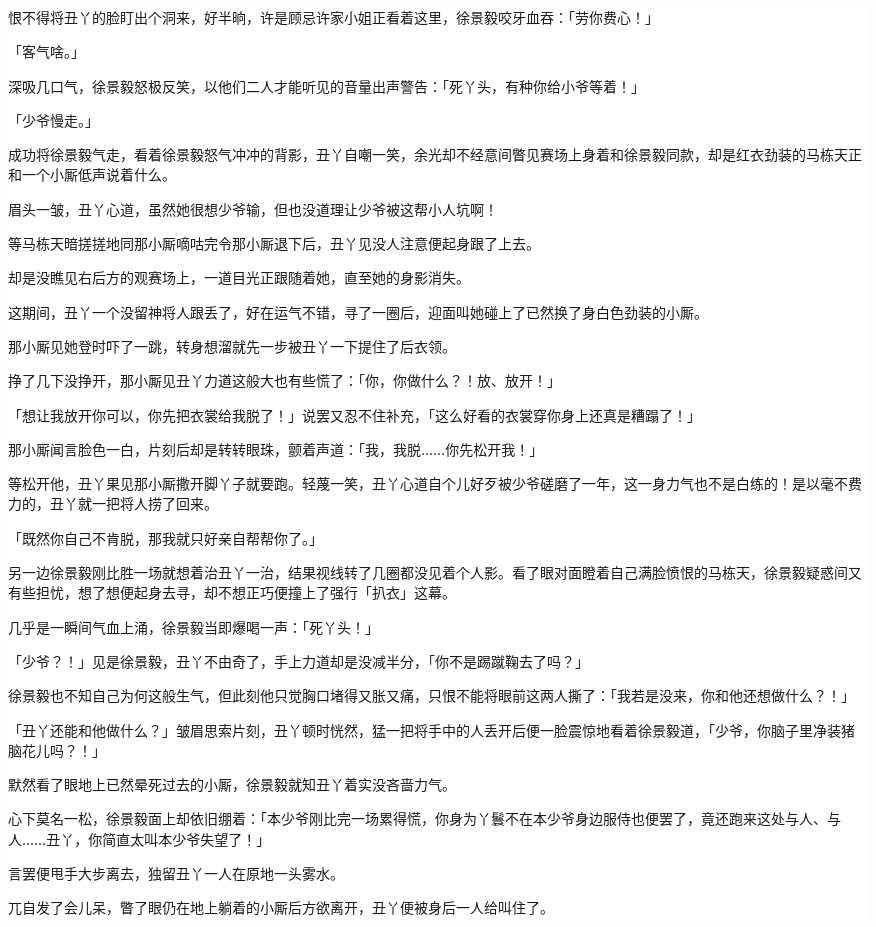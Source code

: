 
恨不得将丑丫的脸盯出个洞来，好半晌，许是顾忌许家小姐正看着这里，徐景毅咬牙血吞：「劳你费心！」


「客气啥。」


深吸几口气，徐景毅怒极反笑，以他们二人才能听见的音量出声警告：「死丫头，有种你给小爷等着！」


「少爷慢走。」


成功将徐景毅气走，看着徐景毅怒气冲冲的背影，丑丫自嘲一笑，余光却不经意间瞥见赛场上身着和徐景毅同款，却是红衣劲装的马栋天正和一个小厮低声说着什么。


眉头一皱，丑丫心道，虽然她很想少爷输，但也没道理让少爷被这帮小人坑啊！


等马栋天暗搓搓地同那小厮嘀咕完令那小厮退下后，丑丫见没人注意便起身跟了上去。


却是没瞧见右后方的观赛场上，一道目光正跟随着她，直至她的身影消失。


这期间，丑丫一个没留神将人跟丢了，好在运气不错，寻了一圈后，迎面叫她碰上了已然换了身白色劲装的小厮。


那小厮见她登时吓了一跳，转身想溜就先一步被丑丫一下提住了后衣领。


挣了几下没挣开，那小厮见丑丫力道这般大也有些慌了：「你，你做什么？！放、放开！」


「想让我放开你可以，你先把衣裳给我脱了！」说罢又忍不住补充，「这么好看的衣裳穿你身上还真是糟蹋了！」


那小厮闻言脸色一白，片刻后却是转转眼珠，颤着声道：「我，我脱……你先松开我！」


等松开他，丑丫果见那小厮撒开脚丫子就要跑。轻蔑一笑，丑丫心道自个儿好歹被少爷磋磨了一年，这一身力气也不是白练的！是以毫不费力的，丑丫就一把将人捞了回来。


「既然你自己不肯脱，那我就只好亲自帮帮你了。」


另一边徐景毅刚比胜一场就想着治丑丫一治，结果视线转了几圈都没见着个人影。看了眼对面瞪着自己满脸愤恨的马栋天，徐景毅疑惑间又有些担忧，想了想便起身去寻，却不想正巧便撞上了强行「扒衣」这幕。


几乎是一瞬间气血上涌，徐景毅当即爆喝一声：「死丫头！」


「少爷？！」见是徐景毅，丑丫不由奇了，手上力道却是没减半分，「你不是踢蹴鞠去了吗？」


徐景毅也不知自己为何这般生气，但此刻他只觉胸口堵得又胀又痛，只恨不能将眼前这两人撕了：「我若是没来，你和他还想做什么？！」


「丑丫还能和他做什么？」皱眉思索片刻，丑丫顿时恍然，猛一把将手中的人丢开后便一脸震惊地看着徐景毅道，「少爷，你脑子里净装猪脑花儿吗？！」


默然看了眼地上已然晕死过去的小厮，徐景毅就知丑丫着实没吝啬力气。


心下莫名一松，徐景毅面上却依旧绷着：「本少爷刚比完一场累得慌，你身为丫鬟不在本少爷身边服侍也便罢了，竟还跑来这处与人、与人……丑丫，你简直太叫本少爷失望了！」


言罢便甩手大步离去，独留丑丫一人在原地一头雾水。


兀自发了会儿呆，瞥了眼仍在地上躺着的小厮后方欲离开，丑丫便被身后一人给叫住了。

